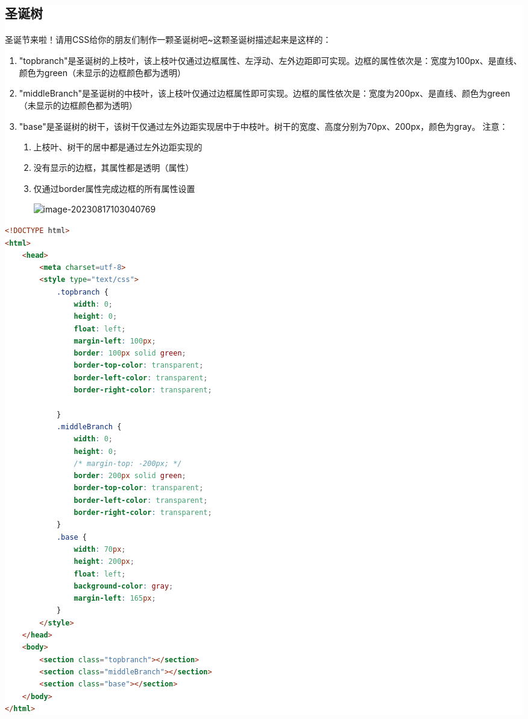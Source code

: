 ##  圣诞树

圣诞节来啦！请用CSS给你的朋友们制作一颗圣诞树吧~这颗圣诞树描述起来是这样的：

1. "topbranch"是圣诞树的上枝叶，该上枝叶仅通过边框属性、左浮动、左外边距即可实现。边框的属性依次是：宽度为100px、是直线、颜色为green（未显示的边框颜色都为透明）

2. "middleBranch"是圣诞树的中枝叶，该上枝叶仅通过边框属性即可实现。边框的属性依次是：宽度为200px、是直线、颜色为green（未显示的边框颜色都为透明）

3. "base"是圣诞树的树干，该树干仅通过左外边距实现居中于中枝叶。树干的宽度、高度分别为70px、200px，颜色为gray。
   注意：

   1. 上枝叶、树干的居中都是通过左外边距实现的

   2. 没有显示的边框，其属性都是透明（属性）

   3. 仅通过border属性完成边框的所有属性设置

      ![image-20230817103040769](https://trpora-1300527744.cos.ap-chongqing.myqcloud.com/img/202308171030877.png)

```html
<!DOCTYPE html>
<html>
    <head>
        <meta charset=utf-8>
        <style type="text/css">
            .topbranch {
                width: 0;
                height: 0;
                float: left;
                margin-left: 100px;
                border: 100px solid green;
                border-top-color: transparent;
                border-left-color: transparent;
                border-right-color: transparent;
                 
            }
            .middleBranch {
                width: 0;
                height: 0;
                /* margin-top: -200px; */
                border: 200px solid green;
                border-top-color: transparent;
                border-left-color: transparent;
                border-right-color: transparent; 
            }
            .base {
                width: 70px;
                height: 200px;
                float: left;
                background-color: gray;
                margin-left: 165px;
            }
        </style>
    </head>
    <body>
    	<section class="topbranch"></section>
        <section class="middleBranch"></section>
        <section class="base"></section>
    </body>
</html>
```
